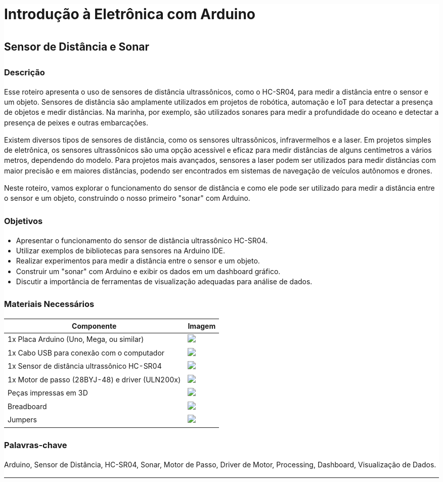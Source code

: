 # Introdução à Eletrônica com Arduino

## Sensor de Distância e Sonar

### Descrição

Esse roteiro apresenta o uso de sensores de distância ultrassônicos, como o HC-SR04, para medir a distância entre o sensor e um objeto. Sensores de distância são amplamente utilizados em projetos de robótica, automação e IoT para detectar a presença de objetos e medir distâncias. Na marinha, por exemplo, são utilizados sonares para medir a profundidade do oceano e detectar a presença de peixes e outras embarcações.

Existem diversos tipos de sensores de distância, como os sensores ultrassônicos, infravermelhos e a laser. Em projetos simples de eletrônica, os sensores ultrassônicos são uma opção acessível e eficaz para medir distâncias de alguns centímetros a vários metros, dependendo do modelo. Para projetos mais avançados, sensores a laser podem ser utilizados para medir distâncias com maior precisão e em maiores distâncias, podendo ser encontrados em sistemas de navegação de veículos autônomos e drones.

Neste roteiro, vamos explorar o funcionamento do sensor de distância e como ele pode ser utilizado para medir a distância entre o sensor e um objeto, construindo o nosso primeiro "sonar" com Arduino.

### Objetivos

- Apresentar o funcionamento do sensor de distância ultrassônico HC-SR04.
- Utilizar exemplos de bibliotecas para sensores na Arduino IDE.
- Realizar experimentos para medir a distância entre o sensor e um objeto.
- Construir um "sonar" com Arduino e exibir os dados em um dashboard gráfico.
- Discutir a importância de ferramentas de visualização adequadas para análise de dados.

### Materiais Necessários
| Componente                           | Imagem                                                                                                      |
|--------------------------------------|-------------------------------------------------------------------------------------------------------------|
| 1x Placa Arduino (Uno, Mega, ou similar) | <img src="https://d229kd5ey79jzj.cloudfront.net/1338/images/1338_2_X.png?20241107090313" height="100"> |
| 1x Cabo USB para conexão com o computador | <img src="https://m.media-amazon.com/images/I/5181PDv7RbL._AC_UF894,1000_QL80_.jpg" height="100"> |
| 1x Sensor de distância ultrassônico HC-SR04 | <img src="https://images.tcdn.com.br/img/img_prod/650361/sensor_ultrassonico_hc_sr04_sensor_de_distancia_241_1_f8752df5ed253ef25ef00c3549a12768.png" height="100"> |
| 1x Motor de passo (28BYJ-48) e driver (ULN200x) | <img src="https://images.tcdn.com.br/img/img_prod/707426/arduino_motor_de_passo_drive_uln2003_16548_1_20190911151942.jpg" height="100"> |
| Peças impressas em 3D | <img src="https://encrypted-tbn0.gstatic.com/images?q=tbn:ANd9GcSEhinASCRRjS-NVLtaqJ_xFPIRriMdFFM_yg&s" height="100"> |
| Breadboard | <img src="https://cdn.awsli.com.br/600x700/1665/1665980/produto/11154566064a7523ad8.jpg" height="100"> |
| Jumpers | <img src="https://res.cloudinary.com/rsc/image/upload/b_rgb:FFFFFF,c_pad,dpr_1.0,f_auto,q_auto,w_700/c_pad,w_700/R2048241-01" height="100"> |

### Palavras-chave

Arduino, Sensor de Distância, HC-SR04, Sonar, Motor de Passo, Driver de Motor, Processing, Dashboard, Visualização de Dados.

---
